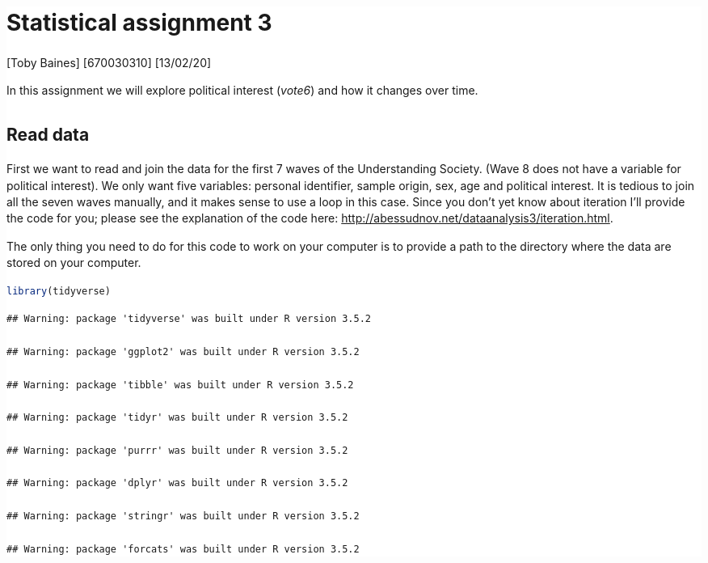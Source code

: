 Statistical assignment 3
================
\[Toby Baines\] \[670030310\]
\[13/02/20\]

In this assignment we will explore political interest (*vote6*) and how
it changes over time.

## Read data

First we want to read and join the data for the first 7 waves of the
Understanding Society. (Wave 8 does not have a variable for political
interest). We only want five variables: personal identifier, sample
origin, sex, age and political interest. It is tedious to join all the
seven waves manually, and it makes sense to use a loop in this case.
Since you don’t yet know about iteration I’ll provide the code for you;
please see the explanation of the code here:
<http://abessudnov.net/dataanalysis3/iteration.html>.

The only thing you need to do for this code to work on your computer is
to provide a path to the directory where the data are stored on your
computer.

``` r
library(tidyverse)
```

    ## Warning: package 'tidyverse' was built under R version 3.5.2

    ## Warning: package 'ggplot2' was built under R version 3.5.2

    ## Warning: package 'tibble' was built under R version 3.5.2

    ## Warning: package 'tidyr' was built under R version 3.5.2

    ## Warning: package 'purrr' was built under R version 3.5.2

    ## Warning: package 'dplyr' was built under R version 3.5.2

    ## Warning: package 'stringr' was built under R version 3.5.2

    ## Warning: package 'forcats' was built under R version 3.5.2
